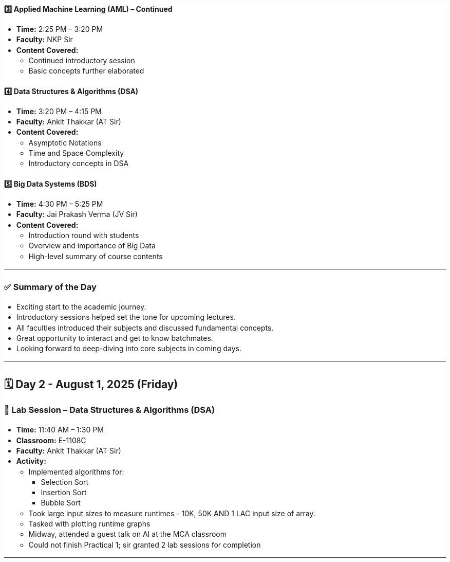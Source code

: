 #### 3️⃣ Applied Machine Learning (AML) – Continued
- **Time:** 2:25 PM – 3:20 PM  
- **Faculty:** NKP Sir  
- **Content Covered:**  
  - Continued introductory session  
  - Basic concepts further elaborated  

#### 4️⃣ Data Structures & Algorithms (DSA)
- **Time:** 3:20 PM – 4:15 PM  
- **Faculty:** Ankit Thakkar (AT Sir)  
- **Content Covered:**  
  - Asymptotic Notations  
  - Time and Space Complexity  
  - Introductory concepts in DSA

#### 5️⃣ Big Data Systems (BDS)
- **Time:** 4:30 PM – 5:25 PM  
- **Faculty:** Jai Prakash Verma (JV Sir)  
- **Content Covered:**  
  - Introduction round with students  
  - Overview and importance of Big Data  
  - High-level summary of course contents  

---

### ✅ Summary of the Day
- Exciting start to the academic journey.  
- Introductory sessions helped set the tone for upcoming lectures.  
- All faculties introduced their subjects and discussed fundamental concepts.  
- Great opportunity to interact and get to know batchmates.  
- Looking forward to deep-diving into core subjects in coming days.

---

## 🗓️ Day 2 - August 1, 2025 (Friday)

### 🧪 Lab Session – Data Structures & Algorithms (DSA)
- **Time:** 11:40 AM – 1:30 PM  
- **Classroom:** E-1108C  
- **Faculty:** Ankit Thakkar (AT Sir)  
- **Activity:**  
  - Implemented algorithms for:
    - Selection Sort
    - Insertion Sort
    - Bubble Sort  
  - Took large input sizes to measure runtimes - 10K, 50K AND 1 LAC input size of array.
  - Tasked with plotting runtime graphs  
  - Midway, attended a guest talk on AI at the MCA classroom  
  - Could not finish Practical 1; sir granted 2 lab sessions for completion

---
